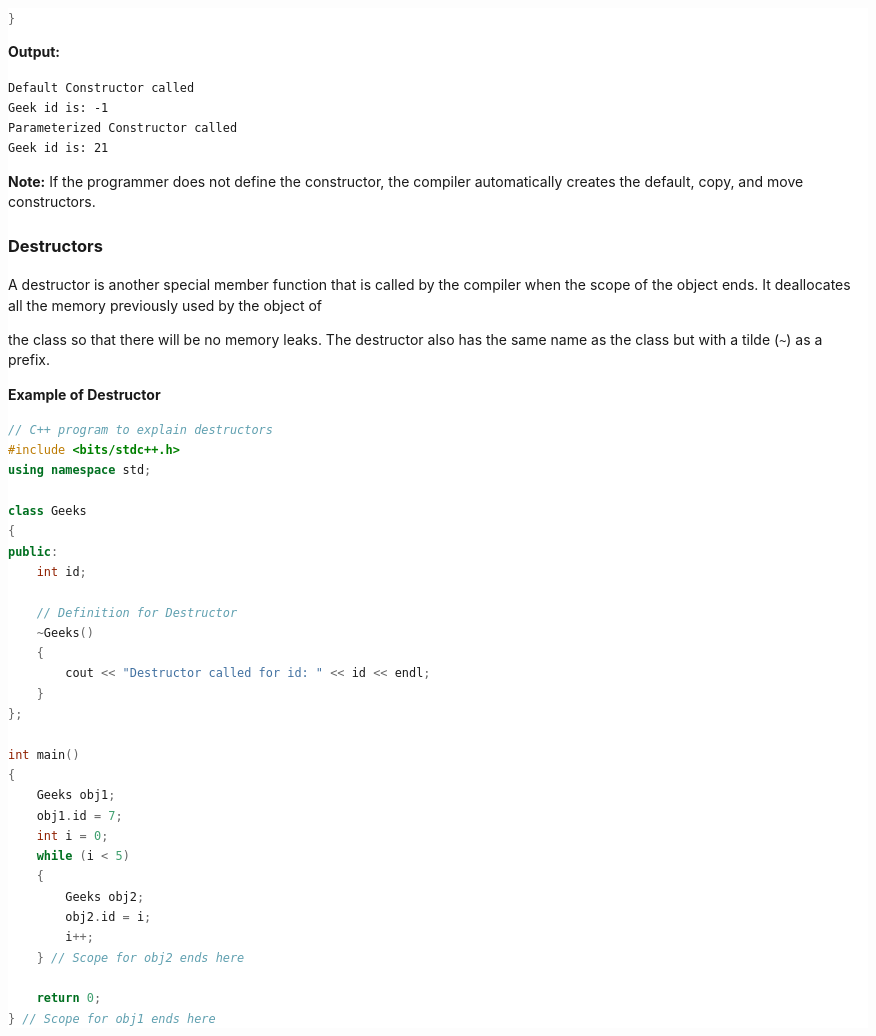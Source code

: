 ```cpp
}
```

**Output:**

```
Default Constructor called
Geek id is: -1
Parameterized Constructor called 
Geek id is: 21
```

**Note:** If the programmer does not define the constructor, the compiler automatically creates the default, copy, and move constructors.

### Destructors

A destructor is another special member function that is called by the compiler when the scope of the object ends. It deallocates all the memory previously used by the object of

 the class so that there will be no memory leaks. The destructor also has the same name as the class but with a tilde (`~`) as a prefix.

**Example of Destructor**

```cpp
// C++ program to explain destructors
#include <bits/stdc++.h>
using namespace std;

class Geeks
{
public:
    int id;
    
    // Definition for Destructor
    ~Geeks()
    {
        cout << "Destructor called for id: " << id << endl; 
    }
};

int main() 
{
    Geeks obj1;
    obj1.id = 7;
    int i = 0;
    while (i < 5)
    {
        Geeks obj2;
        obj2.id = i;
        i++;        
    } // Scope for obj2 ends here

    return 0;
} // Scope for obj1 ends here
```
